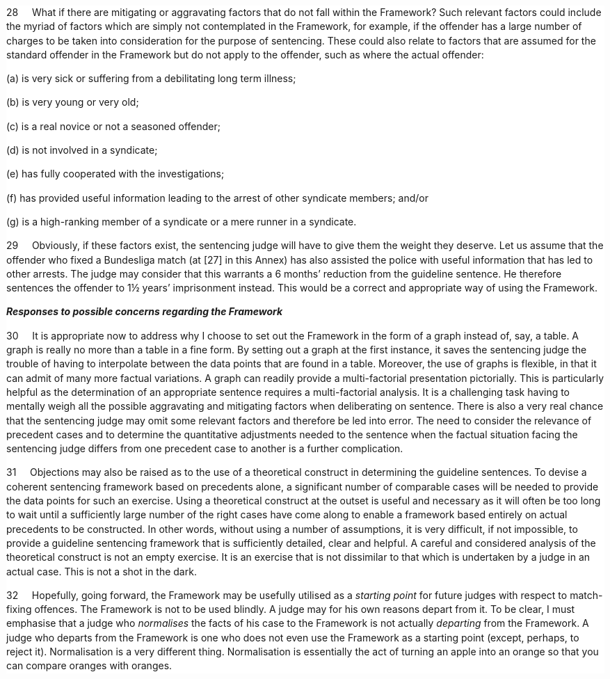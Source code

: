 28     What if there are mitigating or aggravating factors that do not fall within the Framework? Such relevant factors could include the myriad of factors which are simply not contemplated in the Framework, for example, if the offender has a large number of charges to be taken into consideration for the purpose of sentencing. These could also relate to factors that are assumed for the standard offender in the Framework but do not apply to the offender, such as where the actual offender: 

 (a) is very sick or suffering from a debilitating long term illness; 

 (b) is very young or very old; 


 (c) is a real novice or not a seasoned offender; 

 (d) is not involved in a syndicate; 

 (e) has fully cooperated with the investigations; 

 (f) has provided useful information leading to the arrest of other syndicate members; and/or 

 (g) is a high-ranking member of a syndicate or a mere runner in a syndicate. 

29     Obviously, if these factors exist, the sentencing judge will have to give them the weight they deserve. Let us assume that the offender who fixed a Bundesliga match (at [27] in this Annex) has also assisted the police with useful information that has led to other arrests. The judge may consider that this warrants a 6 months’ reduction from the guideline sentence. He therefore sentences the offender to 1½ years’ imprisonment instead. This would be a correct and appropriate way of using the Framework. 

**_Responses to possible concerns regarding the Framework_** 

30     It is appropriate now to address why I choose to set out the Framework in the form of a graph instead of, say, a table. A graph is really no more than a table in a fine form. By setting out a graph at the first instance, it saves the sentencing judge the trouble of having to interpolate between the data points that are found in a table. Moreover, the use of graphs is flexible, in that it can admit of many more factual variations. A graph can readily provide a multi-factorial presentation pictorially. This is particularly helpful as the determination of an appropriate sentence requires a multi-factorial analysis. It is a challenging task having to mentally weigh all the possible aggravating and mitigating factors when deliberating on sentence. There is also a very real chance that the sentencing judge may omit some relevant factors and therefore be led into error. The need to consider the relevance of precedent cases and to determine the quantitative adjustments needed to the sentence when the factual situation facing the sentencing judge differs from one precedent case to another is a further complication. 

31     Objections may also be raised as to the use of a theoretical construct in determining the guideline sentences. To devise a coherent sentencing framework based on precedents alone, a significant number of comparable cases will be needed to provide the data points for such an exercise. Using a theoretical construct at the outset is useful and necessary as it will often be too long to wait until a sufficiently large number of the right cases have come along to enable a framework based entirely on actual precedents to be constructed. In other words, without using a number of assumptions, it is very difficult, if not impossible, to provide a guideline sentencing framework that is sufficiently detailed, clear and helpful. A careful and considered analysis of the theoretical construct is not an empty exercise. It is an exercise that is not dissimilar to that which is undertaken by a judge in an actual case. This is not a shot in the dark. 

32     Hopefully, going forward, the Framework may be usefully utilised as a _starting point_ for future judges with respect to match-fixing offences. The Framework is not to be used blindly. A judge may for his own reasons depart from it. To be clear, I must emphasise that a judge who _normalises_ the facts of his case to the Framework is not actually _departing_ from the Framework. A judge who departs from the Framework is one who does not even use the Framework as a starting point (except, perhaps, to reject it). Normalisation is a very different thing. Normalisation is essentially the act of turning an apple into an orange so that you can compare oranges with oranges. 
